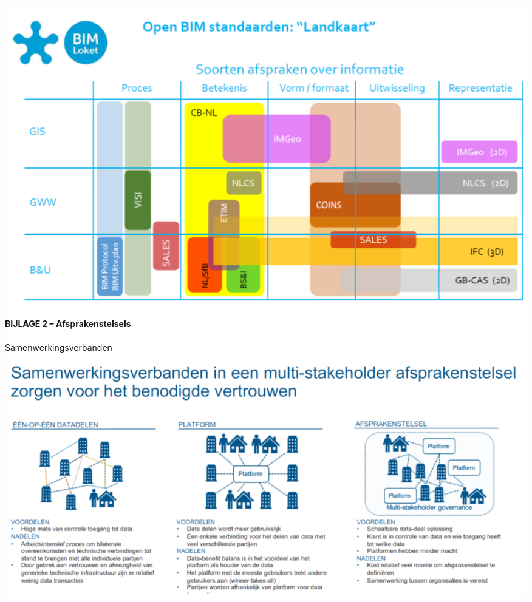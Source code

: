 ![](media/cbb88545424412018f64eb82d4536490.png)

#### BIJLAGE 2 – Afsprakenstelsels

Samenwerkingsverbanden

![](media/3a5a95468fc4b87c8bf60c90ff65071d.png)
